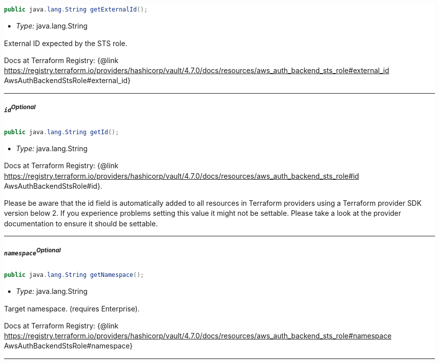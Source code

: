 ```java
public java.lang.String getExternalId();
```

- *Type:* java.lang.String

External ID expected by the STS role.

Docs at Terraform Registry: {@link https://registry.terraform.io/providers/hashicorp/vault/4.7.0/docs/resources/aws_auth_backend_sts_role#external_id AwsAuthBackendStsRole#external_id}

---

##### `id`<sup>Optional</sup> <a name="id" id="@cdktf/provider-vault.awsAuthBackendStsRole.AwsAuthBackendStsRoleConfig.property.id"></a>

```java
public java.lang.String getId();
```

- *Type:* java.lang.String

Docs at Terraform Registry: {@link https://registry.terraform.io/providers/hashicorp/vault/4.7.0/docs/resources/aws_auth_backend_sts_role#id AwsAuthBackendStsRole#id}.

Please be aware that the id field is automatically added to all resources in Terraform providers using a Terraform provider SDK version below 2.
If you experience problems setting this value it might not be settable. Please take a look at the provider documentation to ensure it should be settable.

---

##### `namespace`<sup>Optional</sup> <a name="namespace" id="@cdktf/provider-vault.awsAuthBackendStsRole.AwsAuthBackendStsRoleConfig.property.namespace"></a>

```java
public java.lang.String getNamespace();
```

- *Type:* java.lang.String

Target namespace. (requires Enterprise).

Docs at Terraform Registry: {@link https://registry.terraform.io/providers/hashicorp/vault/4.7.0/docs/resources/aws_auth_backend_sts_role#namespace AwsAuthBackendStsRole#namespace}

---



